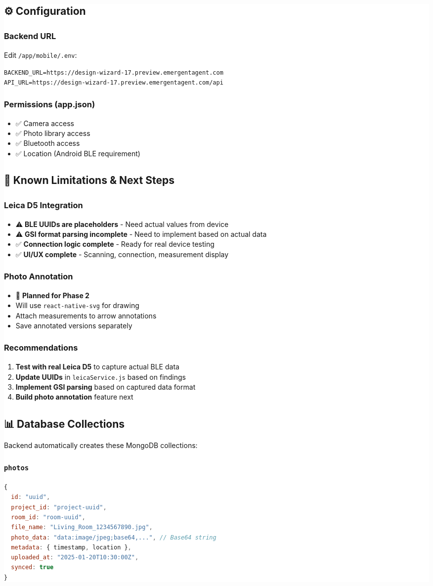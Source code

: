 ## ⚙️ Configuration

### Backend URL
Edit `/app/mobile/.env`:
```env
BACKEND_URL=https://design-wizard-17.preview.emergentagent.com
API_URL=https://design-wizard-17.preview.emergentagent.com/api
```

### Permissions (app.json)
- ✅ Camera access
- ✅ Photo library access
- ✅ Bluetooth access
- ✅ Location (Android BLE requirement)

## 🚨 Known Limitations & Next Steps

### Leica D5 Integration
- ⚠️ **BLE UUIDs are placeholders** - Need actual values from device
- ⚠️ **GSI format parsing incomplete** - Need to implement based on actual data
- ✅ **Connection logic complete** - Ready for real device testing
- ✅ **UI/UX complete** - Scanning, connection, measurement display

### Photo Annotation
- 📝 **Planned for Phase 2**
- Will use `react-native-svg` for drawing
- Attach measurements to arrow annotations
- Save annotated versions separately

### Recommendations
1. **Test with real Leica D5** to capture actual BLE data
2. **Update UUIDs** in `leicaService.js` based on findings
3. **Implement GSI parsing** based on captured data format
4. **Build photo annotation** feature next

## 📊 Database Collections

Backend automatically creates these MongoDB collections:

### `photos`
```javascript
{
  id: "uuid",
  project_id: "project-uuid",
  room_id: "room-uuid",
  file_name: "Living_Room_1234567890.jpg",
  photo_data: "data:image/jpeg;base64,...", // Base64 string
  metadata: { timestamp, location },
  uploaded_at: "2025-01-20T10:30:00Z",
  synced: true
}
```
